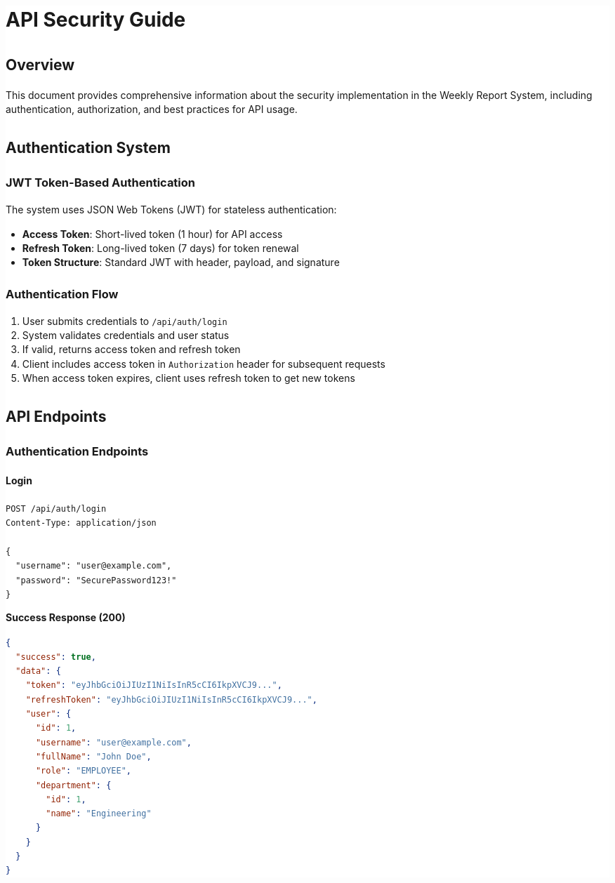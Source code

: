 # API Security Guide

## Overview
This document provides comprehensive information about the security implementation in the Weekly Report System, including authentication, authorization, and best practices for API usage.

## Authentication System

### JWT Token-Based Authentication
The system uses JSON Web Tokens (JWT) for stateless authentication:

- **Access Token**: Short-lived token (1 hour) for API access
- **Refresh Token**: Long-lived token (7 days) for token renewal
- **Token Structure**: Standard JWT with header, payload, and signature

### Authentication Flow
1. User submits credentials to `/api/auth/login`
2. System validates credentials and user status
3. If valid, returns access token and refresh token
4. Client includes access token in `Authorization` header for subsequent requests
5. When access token expires, client uses refresh token to get new tokens

## API Endpoints

### Authentication Endpoints

#### Login
```http
POST /api/auth/login
Content-Type: application/json

{
  "username": "user@example.com",
  "password": "SecurePassword123!"
}
```

**Success Response (200)**
```json
{
  "success": true,
  "data": {
    "token": "eyJhbGciOiJIUzI1NiIsInR5cCI6IkpXVCJ9...",
    "refreshToken": "eyJhbGciOiJIUzI1NiIsInR5cCI6IkpXVCJ9...",
    "user": {
      "id": 1,
      "username": "user@example.com",
      "fullName": "John Doe",
      "role": "EMPLOYEE",
      "department": {
        "id": 1,
        "name": "Engineering"
      }
    }
  }
}
```
